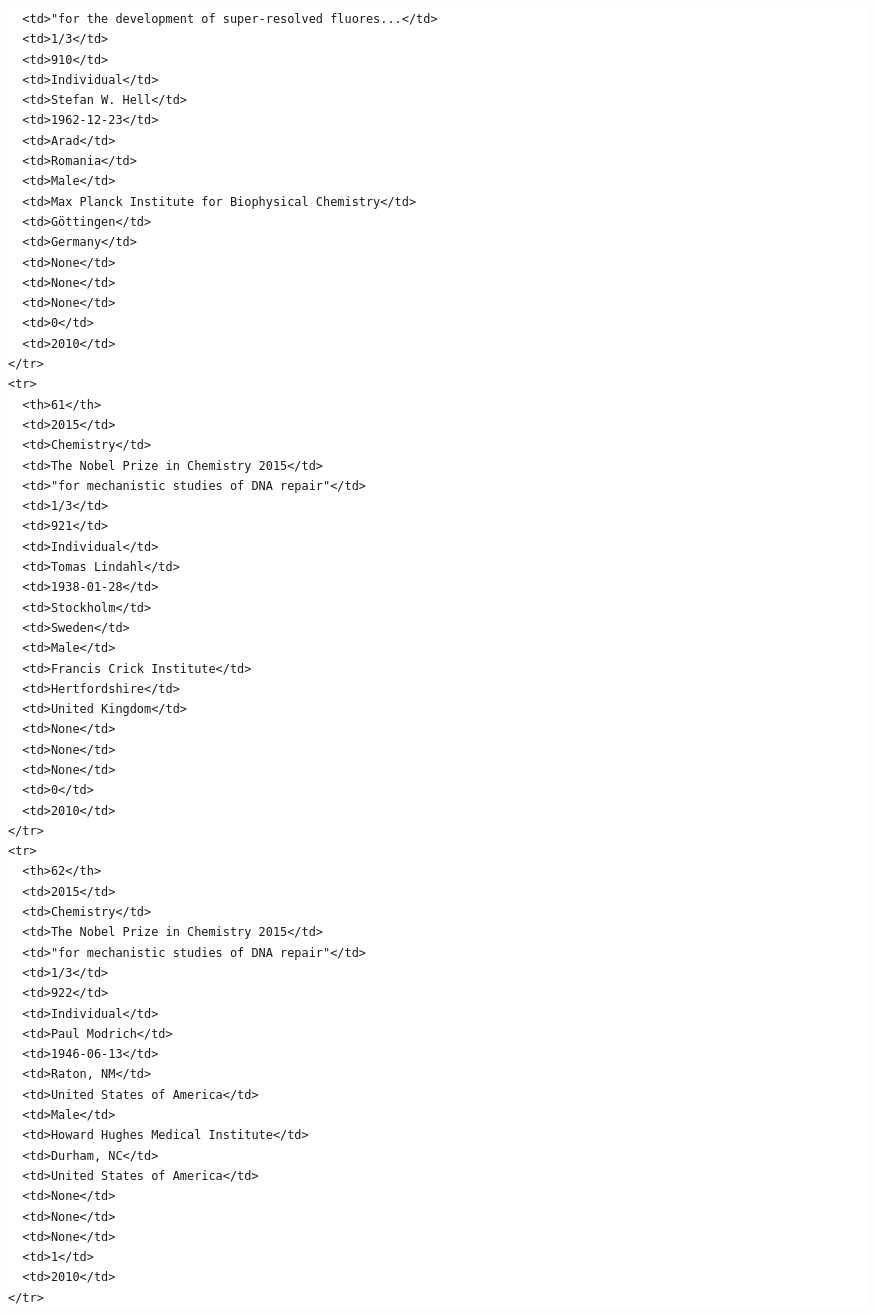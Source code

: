       <td>"for the development of super-resolved fluores...</td>
      <td>1/3</td>
      <td>910</td>
      <td>Individual</td>
      <td>Stefan W. Hell</td>
      <td>1962-12-23</td>
      <td>Arad</td>
      <td>Romania</td>
      <td>Male</td>
      <td>Max Planck Institute for Biophysical Chemistry</td>
      <td>Göttingen</td>
      <td>Germany</td>
      <td>None</td>
      <td>None</td>
      <td>None</td>
      <td>0</td>
      <td>2010</td>
    </tr>
    <tr>
      <th>61</th>
      <td>2015</td>
      <td>Chemistry</td>
      <td>The Nobel Prize in Chemistry 2015</td>
      <td>"for mechanistic studies of DNA repair"</td>
      <td>1/3</td>
      <td>921</td>
      <td>Individual</td>
      <td>Tomas Lindahl</td>
      <td>1938-01-28</td>
      <td>Stockholm</td>
      <td>Sweden</td>
      <td>Male</td>
      <td>Francis Crick Institute</td>
      <td>Hertfordshire</td>
      <td>United Kingdom</td>
      <td>None</td>
      <td>None</td>
      <td>None</td>
      <td>0</td>
      <td>2010</td>
    </tr>
    <tr>
      <th>62</th>
      <td>2015</td>
      <td>Chemistry</td>
      <td>The Nobel Prize in Chemistry 2015</td>
      <td>"for mechanistic studies of DNA repair"</td>
      <td>1/3</td>
      <td>922</td>
      <td>Individual</td>
      <td>Paul Modrich</td>
      <td>1946-06-13</td>
      <td>Raton, NM</td>
      <td>United States of America</td>
      <td>Male</td>
      <td>Howard Hughes Medical Institute</td>
      <td>Durham, NC</td>
      <td>United States of America</td>
      <td>None</td>
      <td>None</td>
      <td>None</td>
      <td>1</td>
      <td>2010</td>
    </tr>